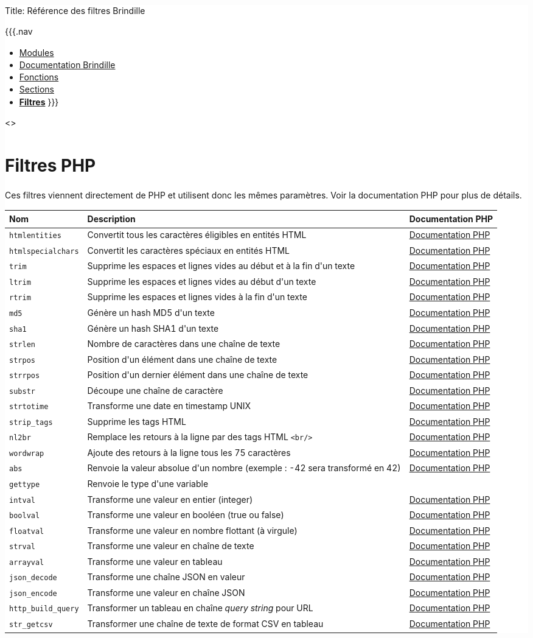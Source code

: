Title: Référence des filtres Brindille

{{{.nav
* [Modules](modules.html)
* [Documentation Brindille](brindille.html)
* [Fonctions](brindille_functions.html)
* [Sections](brindille_sections.html)
* **[Filtres](brindille_modifiers.html)**
}}}

<<toc aside>>

# Filtres PHP

Ces filtres viennent directement de PHP et utilisent donc les mêmes paramètres. Voir la documentation PHP pour plus de détails.

| Nom | Description | Documentation PHP |
| :- | :- | :- |
| `htmlentities` | Convertit tous les caractères éligibles en entités HTML | [Documentation PHP](https://www.php.net/htmlentities) |
| `htmlspecialchars` | Convertit les caractères spéciaux en entités HTML | [Documentation PHP](https://www.php.net/htmlspecialchars) |
| `trim` | Supprime les espaces et lignes vides au début et à la fin d'un texte | [Documentation PHP](https://www.php.net/trim) |
| `ltrim` | Supprime les espaces et lignes vides au début d'un texte | [Documentation PHP](https://www.php.net/ltrim) |
| `rtrim` | Supprime les espaces et lignes vides à la fin d'un texte | [Documentation PHP](https://www.php.net/rtrim) |
| `md5` | Génère un hash MD5 d'un texte | [Documentation PHP](https://www.php.net/md5) |
| `sha1` | Génère un hash SHA1 d'un texte | [Documentation PHP](https://www.php.net/sha1) |
| `strlen` | Nombre de caractères dans une chaîne de texte | [Documentation PHP](https://www.php.net/strlen) |
| `strpos` | Position d'un élément dans une chaîne de texte | [Documentation PHP](https://www.php.net/strpos) |
| `strrpos` | Position d'un dernier élément dans une chaîne de texte | [Documentation PHP](https://www.php.net/strrpos) |
| `substr` | Découpe une chaîne de caractère | [Documentation PHP](https://www.php.net/substr) |
| `strtotime` | Transforme une date en timestamp UNIX | [Documentation PHP](https://www.php.net/strtotime) |
| `strip_tags` | Supprime les tags HTML | [Documentation PHP](https://www.php.net/strip_tags) |
| `nl2br` | Remplace les retours à la ligne par des tags HTML `<br/>` | [Documentation PHP](https://www.php.net/nl2br) |
| `wordwrap` | Ajoute des retours à la ligne tous les 75 caractères | [Documentation PHP](https://www.php.net/wordwrap) |
| `abs` | Renvoie la valeur absolue d'un nombre (exemple : -42 sera transformé en 42) | [Documentation PHP](https://www.php.net/abs) |
| `gettype` | Renvoie le type d'une variable | |
| `intval` | Transforme une valeur en entier (integer) | [Documentation PHP](https://www.php.net/intval) |
| `boolval` | Transforme une valeur en booléen (true ou false) | [Documentation PHP](https://www.php.net/boolval) |
| `floatval` | Transforme une valeur en nombre flottant (à virgule) | [Documentation PHP](https://www.php.net/floatval) |
| `strval` | Transforme une valeur en chaîne de texte | [Documentation PHP](https://www.php.net/strval) |
| `arrayval` | Transforme une valeur en tableau | [Documentation PHP](https://www.php.net/manual/fr/language.types.type-juggling.php) |
| `json_decode` | Transforme une chaîne JSON en valeur | [Documentation PHP](https://www.php.net/json_decode) |
| `json_encode` | Transforme une valeur en chaîne JSON | [Documentation PHP](https://www.php.net/json_encode) |
| `http_build_query` | Transformer un tableau en chaîne *query string* pour URL | [Documentation PHP](https://www.php.net/http_build_query) |
| `str_getcsv` | Transformer une chaîne de texte de format CSV en tableau | [Documentation PHP](https://www.php.net/str_getcsv) |